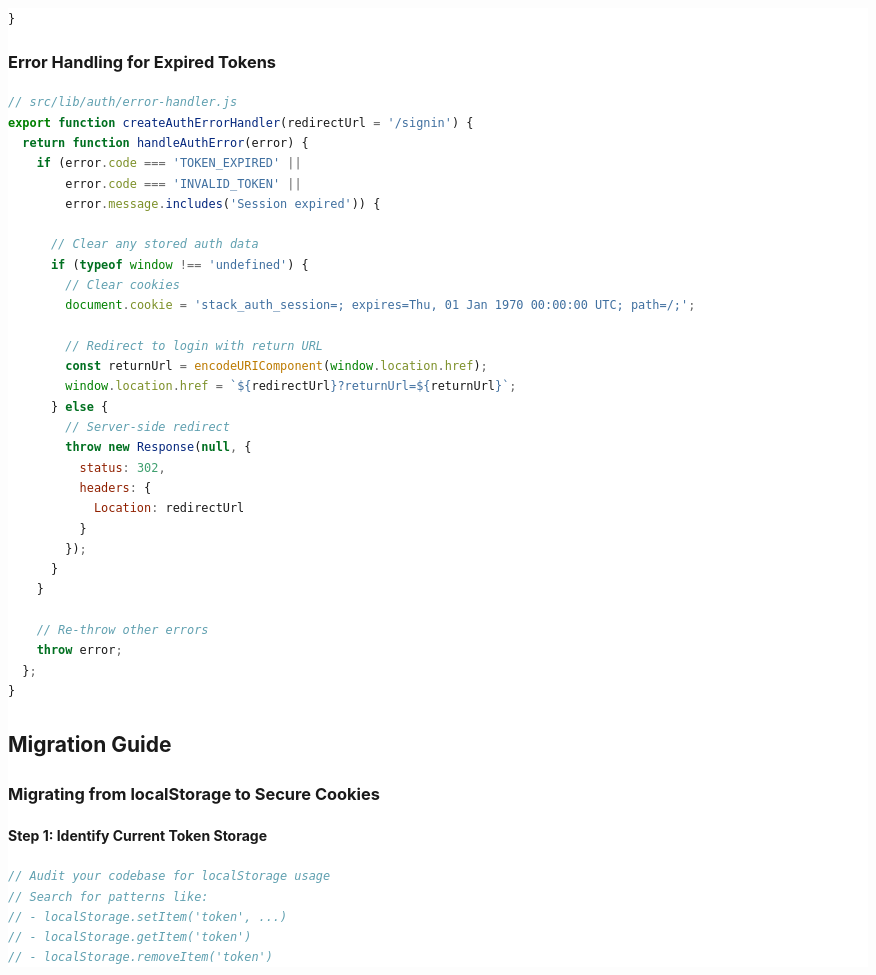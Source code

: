 ```javascript
}
```

### Error Handling for Expired Tokens

```javascript
// src/lib/auth/error-handler.js
export function createAuthErrorHandler(redirectUrl = '/signin') {
  return function handleAuthError(error) {
    if (error.code === 'TOKEN_EXPIRED' || 
        error.code === 'INVALID_TOKEN' ||
        error.message.includes('Session expired')) {
      
      // Clear any stored auth data
      if (typeof window !== 'undefined') {
        // Clear cookies
        document.cookie = 'stack_auth_session=; expires=Thu, 01 Jan 1970 00:00:00 UTC; path=/;';
        
        // Redirect to login with return URL
        const returnUrl = encodeURIComponent(window.location.href);
        window.location.href = `${redirectUrl}?returnUrl=${returnUrl}`;
      } else {
        // Server-side redirect
        throw new Response(null, {
          status: 302,
          headers: {
            Location: redirectUrl
          }
        });
      }
    }
    
    // Re-throw other errors
    throw error;
  };
}
```

## Migration Guide

### Migrating from localStorage to Secure Cookies

#### Step 1: Identify Current Token Storage

```javascript
// Audit your codebase for localStorage usage
// Search for patterns like:
// - localStorage.setItem('token', ...)
// - localStorage.getItem('token')
// - localStorage.removeItem('token')
```

